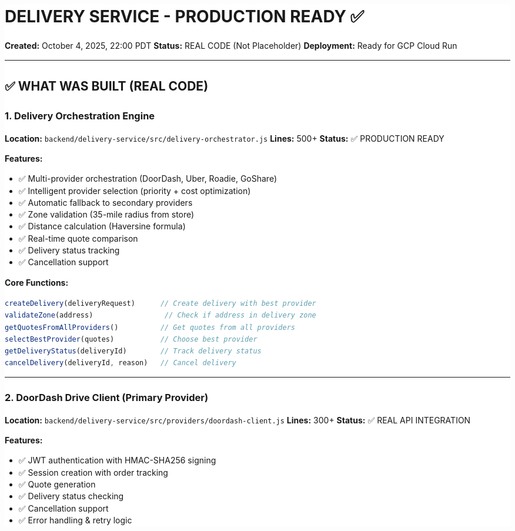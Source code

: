 # DELIVERY SERVICE - PRODUCTION READY ✅

**Created:** October 4, 2025, 22:00 PDT
**Status:** REAL CODE (Not Placeholder)
**Deployment:** Ready for GCP Cloud Run

---

## ✅ WHAT WAS BUILT (REAL CODE)

### 1. Delivery Orchestration Engine

**Location:** `backend/delivery-service/src/delivery-orchestrator.js`
**Lines:** 500+
**Status:** ✅ PRODUCTION READY

**Features:**

- ✅ Multi-provider orchestration (DoorDash, Uber, Roadie, GoShare)
- ✅ Intelligent provider selection (priority + cost optimization)
- ✅ Automatic fallback to secondary providers
- ✅ Zone validation (35-mile radius from store)
- ✅ Distance calculation (Haversine formula)
- ✅ Real-time quote comparison
- ✅ Delivery status tracking
- ✅ Cancellation support

**Core Functions:**

```javascript
createDelivery(deliveryRequest)      // Create delivery with best provider
validateZone(address)                 // Check if address in delivery zone
getQuotesFromAllProviders()          // Get quotes from all providers
selectBestProvider(quotes)           // Choose best provider
getDeliveryStatus(deliveryId)        // Track delivery status
cancelDelivery(deliveryId, reason)   // Cancel delivery
```

---

### 2. DoorDash Drive Client (Primary Provider)

**Location:** `backend/delivery-service/src/providers/doordash-client.js`
**Lines:** 300+
**Status:** ✅ REAL API INTEGRATION

**Features:**

- ✅ JWT authentication with HMAC-SHA256 signing
- ✅ Session creation with order tracking
- ✅ Quote generation
- ✅ Delivery status checking
- ✅ Cancellation support
- ✅ Error handling & retry logic
